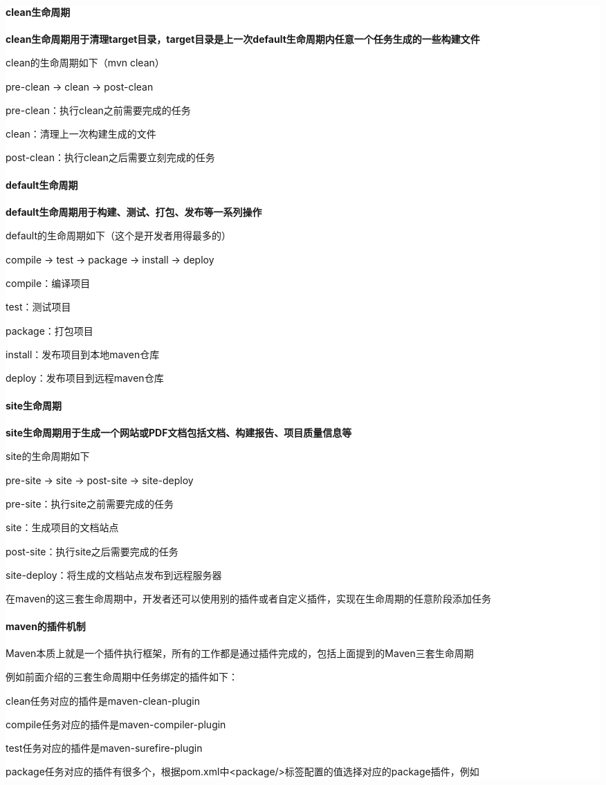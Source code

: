 #### clean生命周期

**clean生命周期用于清理target目录，target目录是上一次default生命周期内任意一个任务生成的一些构建文件**

clean的生命周期如下（mvn clean） 

pre-clean -> clean -> post-clean 

pre-clean：执行clean之前需要完成的任务 

clean：清理上一次构建生成的文件 

post-clean：执行clean之后需要立刻完成的任务 

#### default生命周期

**default生命周期用于构建、测试、打包、发布等一系列操作**

default的生命周期如下（这个是开发者用得最多的）
 
compile -> test -> package -> install -> deploy
 
compile：编译项目
 
test：测试项目
 
package：打包项目
 
install：发布项目到本地maven仓库
 
deploy：发布项目到远程maven仓库 

#### site生命周期

**site生命周期用于生成一个网站或PDF文档包括文档、构建报告、项目质量信息等**

site的生命周期如下 

pre-site -> site -> post-site -> site-deploy
 
pre-site：执行site之前需要完成的任务
 
site：生成项目的文档站点
 
post-site：执行site之后需要完成的任务
 
site-deploy：将生成的文档站点发布到远程服务器 

在maven的这三套生命周期中，开发者还可以使用别的插件或者自定义插件，实现在生命周期的任意阶段添加任务 

#### maven的插件机制

Maven本质上就是一个插件执行框架，所有的工作都是通过插件完成的，包括上面提到的Maven三套生命周期

例如前面介绍的三套生命周期中任务绑定的插件如下：

clean任务对应的插件是maven-clean-plugin

compile任务对应的插件是maven-compiler-plugin

test任务对应的插件是maven-surefire-plugin

package任务对应的插件有很多个，根据pom.xml中\<package/\>标签配置的值选择对应的package插件，例如
